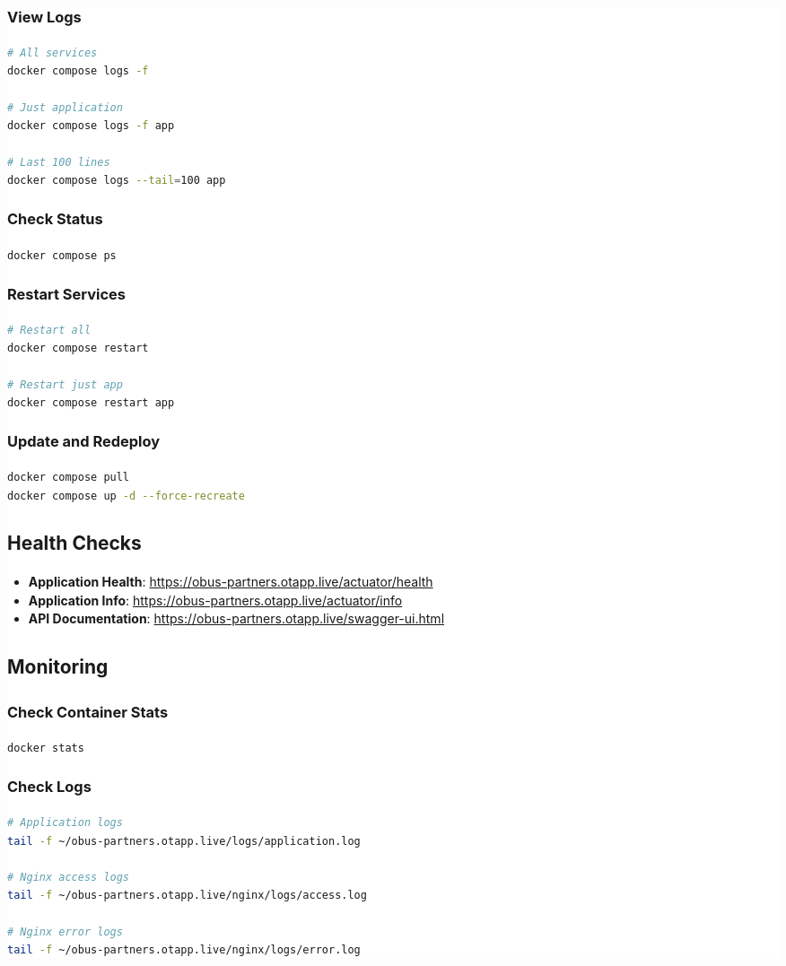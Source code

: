 ### View Logs
```bash
# All services
docker compose logs -f

# Just application
docker compose logs -f app

# Last 100 lines
docker compose logs --tail=100 app
```

### Check Status
```bash
docker compose ps
```

### Restart Services
```bash
# Restart all
docker compose restart

# Restart just app
docker compose restart app
```

### Update and Redeploy
```bash
docker compose pull
docker compose up -d --force-recreate
```

## Health Checks

- **Application Health**: https://obus-partners.otapp.live/actuator/health
- **Application Info**: https://obus-partners.otapp.live/actuator/info
- **API Documentation**: https://obus-partners.otapp.live/swagger-ui.html

## Monitoring

### Check Container Stats
```bash
docker stats
```

### Check Logs
```bash
# Application logs
tail -f ~/obus-partners.otapp.live/logs/application.log

# Nginx access logs
tail -f ~/obus-partners.otapp.live/nginx/logs/access.log

# Nginx error logs
tail -f ~/obus-partners.otapp.live/nginx/logs/error.log
```

